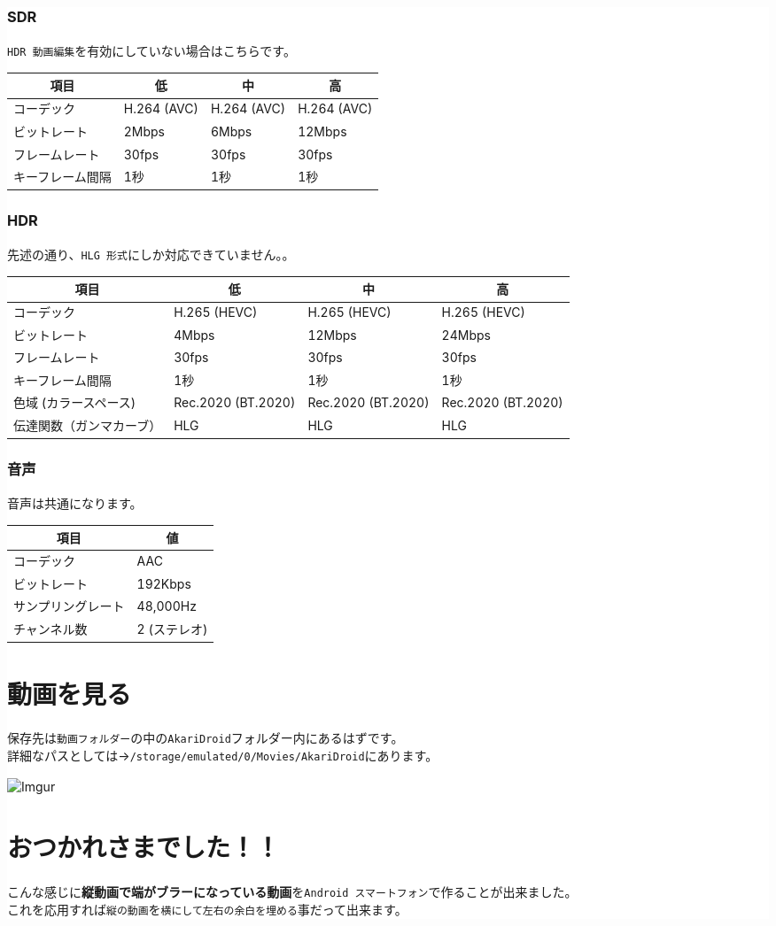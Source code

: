 ### SDR
`HDR 動画編集`を有効にしていない場合はこちらです。

| 項目             | 低          | 中          | 高          |
|------------------|-------------|-------------|-------------|
| コーデック       | H.264 (AVC) | H.264 (AVC) | H.264 (AVC) |
| ビットレート     | 2Mbps       | 6Mbps       | 12Mbps      |
| フレームレート   | 30fps       | 30fps       | 30fps       |
| キーフレーム間隔 | 1秒         | 1秒         | 1秒         |

### HDR
先述の通り、`HLG 形式`にしか対応できていません。。

| 項目                     | 低                 | 中                 | 高                 |
|--------------------------|--------------------|--------------------|--------------------|
| コーデック               | H.265 (HEVC)       | H.265 (HEVC)       | H.265 (HEVC)       |
| ビットレート             | 4Mbps              | 12Mbps             | 24Mbps             |
| フレームレート           | 30fps              | 30fps              | 30fps              |
| キーフレーム間隔         | 1秒                | 1秒                | 1秒                |
| 色域 (カラースペース)    | Rec.2020 (BT.2020) | Rec.2020 (BT.2020) | Rec.2020 (BT.2020) |
| 伝達関数（ガンマカーブ） | HLG                | HLG                | HLG                |

### 音声
音声は共通になります。

| 項目               | 値           |
|--------------------|--------------|
| コーデック         | AAC          |
| ビットレート       | 192Kbps      |
| サンプリングレート | 48,000Hz     |
| チャンネル数       | 2 (ステレオ) |

# 動画を見る
保存先は`動画フォルダー`の中の`AkariDroid`フォルダー内にあるはずです。  
詳細なパスとしては→`/storage/emulated/0/Movies/AkariDroid`にあります。

![Imgur](https://imgur.com/ShMflcc.png)

# おつかれさまでした！！
こんな感じに**縦動画で端がブラーになっている動画**を`Android スマートフォン`で作ることが出来ました。  
これを応用すれば`縦の動画`を`横にして左右の余白を埋める`事だって出来ます。
